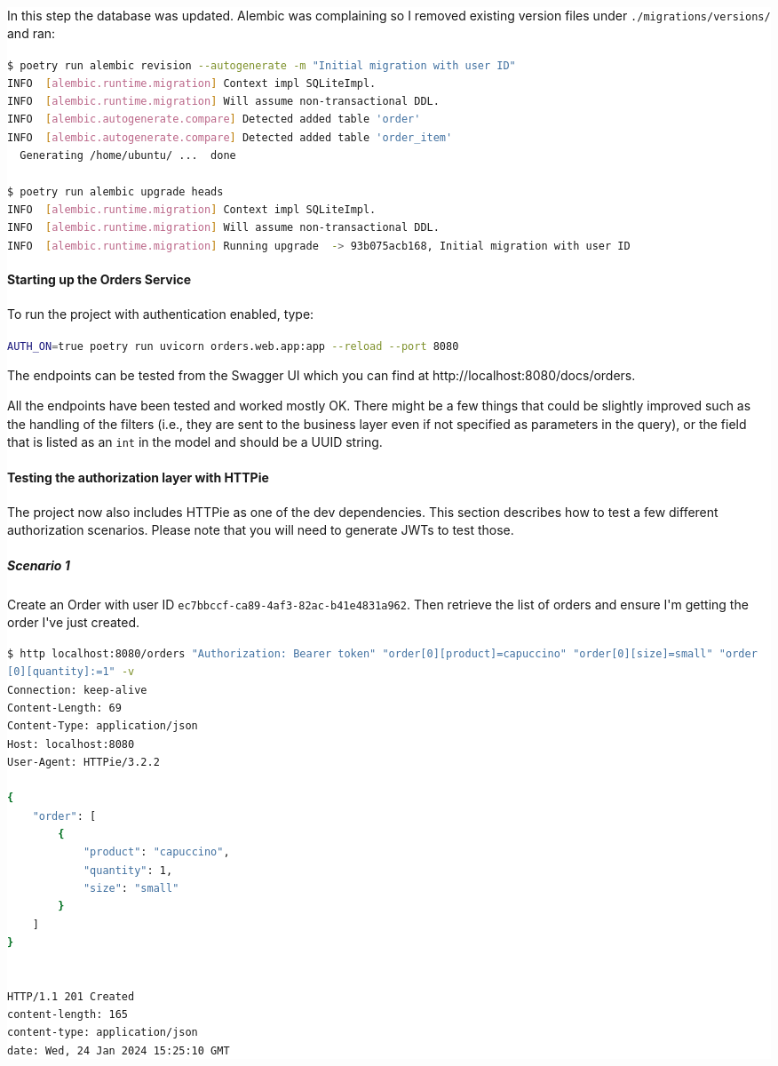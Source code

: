 In this step the database was updated. Alembic was complaining so I removed existing version files under `./migrations/versions/` and ran:

```bash
$ poetry run alembic revision --autogenerate -m "Initial migration with user ID"
INFO  [alembic.runtime.migration] Context impl SQLiteImpl.
INFO  [alembic.runtime.migration] Will assume non-transactional DDL.
INFO  [alembic.autogenerate.compare] Detected added table 'order'
INFO  [alembic.autogenerate.compare] Detected added table 'order_item'
  Generating /home/ubuntu/ ...  done

$ poetry run alembic upgrade heads
INFO  [alembic.runtime.migration] Context impl SQLiteImpl.
INFO  [alembic.runtime.migration] Will assume non-transactional DDL.
INFO  [alembic.runtime.migration] Running upgrade  -> 93b075acb168, Initial migration with user ID
```

#### Starting up the Orders Service

To run the project with authentication enabled, type:

```bash
AUTH_ON=true poetry run uvicorn orders.web.app:app --reload --port 8080
```

The endpoints can be tested from the Swagger UI which you can find at http://localhost:8080/docs/orders.


All the endpoints have been tested and worked mostly OK. There might be a few things that could be slightly improved such as the handling of the filters (i.e., they are sent to the business layer even if not specified as parameters in the query), or the field that is listed as an `int` in the model and should be a UUID string.

#### Testing the authorization layer with HTTPie

The project now also includes HTTPie as one of the dev dependencies. This section describes how to test a few different authorization scenarios. Please note that you will need to generate JWTs to test those.

##### Scenario 1

Create an Order with user ID `ec7bbccf-ca89-4af3-82ac-b41e4831a962`. Then retrieve the list of orders and ensure I'm getting the order I've just created.

```bash
$ http localhost:8080/orders "Authorization: Bearer token" "order[0][product]=capuccino" "order[0][size]=small" "order[0][quantity]:=1" -v
Connection: keep-alive
Content-Length: 69
Content-Type: application/json
Host: localhost:8080
User-Agent: HTTPie/3.2.2

{
    "order": [
        {
            "product": "capuccino",
            "quantity": 1,
            "size": "small"
        }
    ]
}


HTTP/1.1 201 Created
content-length: 165
content-type: application/json
date: Wed, 24 Jan 2024 15:25:10 GMT
```